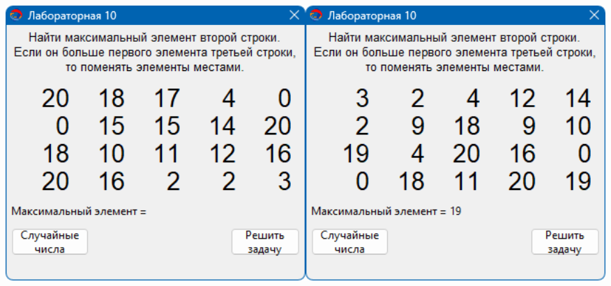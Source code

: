 <img src="_MY_PICTURES/2022-10-01_041549.png" width=50% align="middle"><img src="_MY_PICTURES/2022-10-01_041604.png" width=50% align="middle">